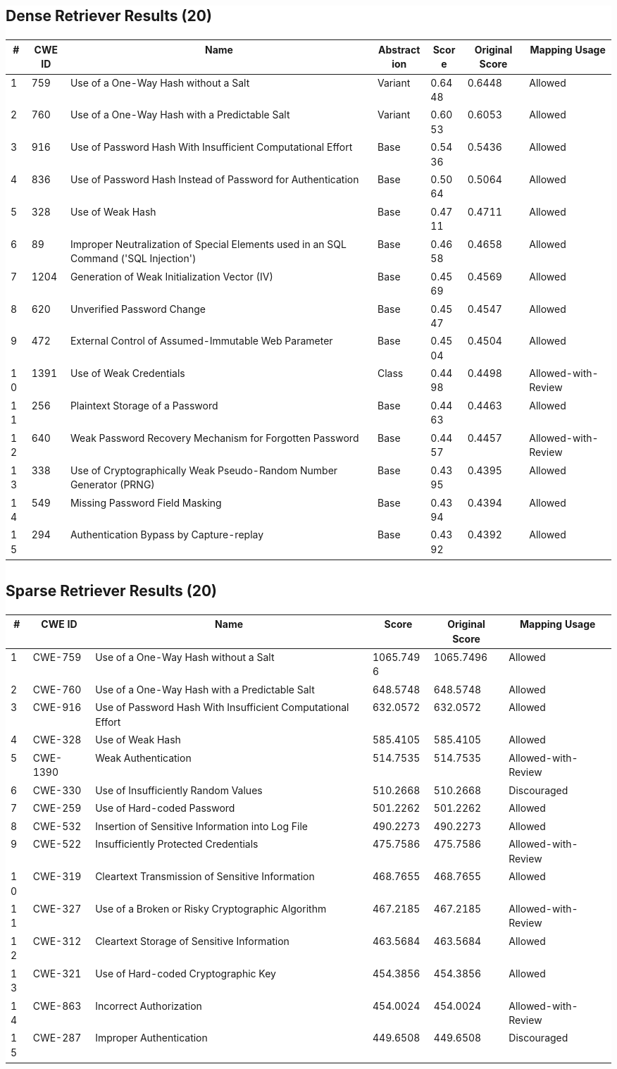 ## Dense Retriever Results (20)
| # | CWE ID | Name | Abstraction | Score | Original Score | Mapping Usage |
|---|--------|------|-------------|-------|----------------|---------------|
| 1 | 759 | Use of a One-Way Hash without a Salt | Variant | 0.6448 | 0.6448 | Allowed |
| 2 | 760 | Use of a One-Way Hash with a Predictable Salt | Variant | 0.6053 | 0.6053 | Allowed |
| 3 | 916 | Use of Password Hash With Insufficient Computational Effort | Base | 0.5436 | 0.5436 | Allowed |
| 4 | 836 | Use of Password Hash Instead of Password for Authentication | Base | 0.5064 | 0.5064 | Allowed |
| 5 | 328 | Use of Weak Hash | Base | 0.4711 | 0.4711 | Allowed |
| 6 | 89 | Improper Neutralization of Special Elements used in an SQL Command ('SQL Injection') | Base | 0.4658 | 0.4658 | Allowed |
| 7 | 1204 | Generation of Weak Initialization Vector (IV) | Base | 0.4569 | 0.4569 | Allowed |
| 8 | 620 | Unverified Password Change | Base | 0.4547 | 0.4547 | Allowed |
| 9 | 472 | External Control of Assumed-Immutable Web Parameter | Base | 0.4504 | 0.4504 | Allowed |
| 10 | 1391 | Use of Weak Credentials | Class | 0.4498 | 0.4498 | Allowed-with-Review |
| 11 | 256 | Plaintext Storage of a Password | Base | 0.4463 | 0.4463 | Allowed |
| 12 | 640 | Weak Password Recovery Mechanism for Forgotten Password | Base | 0.4457 | 0.4457 | Allowed-with-Review |
| 13 | 338 | Use of Cryptographically Weak Pseudo-Random Number Generator (PRNG) | Base | 0.4395 | 0.4395 | Allowed |
| 14 | 549 | Missing Password Field Masking | Base | 0.4394 | 0.4394 | Allowed |
| 15 | 294 | Authentication Bypass by Capture-replay | Base | 0.4392 | 0.4392 | Allowed |

## Sparse Retriever Results (20)
| # | CWE ID | Name | Score | Original Score | Mapping Usage |
|---|--------|------|-------|---------------|---------------|
| 1 | CWE-759 | Use of a One-Way Hash without a Salt | 1065.7496 | 1065.7496 | Allowed |
| 2 | CWE-760 | Use of a One-Way Hash with a Predictable Salt | 648.5748 | 648.5748 | Allowed |
| 3 | CWE-916 | Use of Password Hash With Insufficient Computational Effort | 632.0572 | 632.0572 | Allowed |
| 4 | CWE-328 | Use of Weak Hash | 585.4105 | 585.4105 | Allowed |
| 5 | CWE-1390 | Weak Authentication | 514.7535 | 514.7535 | Allowed-with-Review |
| 6 | CWE-330 | Use of Insufficiently Random Values | 510.2668 | 510.2668 | Discouraged |
| 7 | CWE-259 | Use of Hard-coded Password | 501.2262 | 501.2262 | Allowed |
| 8 | CWE-532 | Insertion of Sensitive Information into Log File | 490.2273 | 490.2273 | Allowed |
| 9 | CWE-522 | Insufficiently Protected Credentials | 475.7586 | 475.7586 | Allowed-with-Review |
| 10 | CWE-319 | Cleartext Transmission of Sensitive Information | 468.7655 | 468.7655 | Allowed |
| 11 | CWE-327 | Use of a Broken or Risky Cryptographic Algorithm | 467.2185 | 467.2185 | Allowed-with-Review |
| 12 | CWE-312 | Cleartext Storage of Sensitive Information | 463.5684 | 463.5684 | Allowed |
| 13 | CWE-321 | Use of Hard-coded Cryptographic Key | 454.3856 | 454.3856 | Allowed |
| 14 | CWE-863 | Incorrect Authorization | 454.0024 | 454.0024 | Allowed-with-Review |
| 15 | CWE-287 | Improper Authentication | 449.6508 | 449.6508 | Discouraged |

